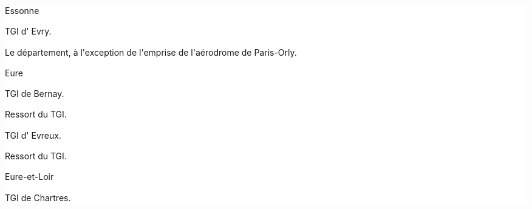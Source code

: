 </td>
    </tr>
    <tr>
      <td width="205">

Essonne 

</td>
      <td width="205">

TGI d' Evry. 

</td>
      <td width="205">

Le département, à l'exception de l'emprise de l'aérodrome de Paris-Orly. 

</td>
    </tr>
    <tr>
      <td width="205">

Eure 

</td>
      <td width="205">

TGI de Bernay. 

</td>
      <td width="205">

Ressort du TGI. 

</td>
    </tr>
    <tr>
      <td width="205">
      </td><td width="205">

TGI d' Evreux. 

</td>
      <td width="205">

Ressort du TGI. 

</td>
    </tr>
    <tr>
      <td width="205">

Eure-et-Loir 

</td>
      <td width="205">

TGI de Chartres. 

</td>
      <td width="205">
